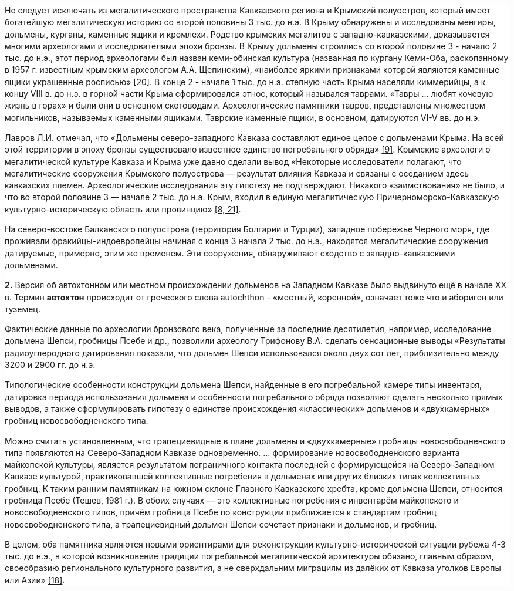 Не следует исключать из мегалитического пространства Кавказского региона и Крымский полуостров, который имеет богатейшую мегалитическую историю со второй  половины 3 тыс. до н.э. В Крыму обнаружены и исследованы менгиры, дольмены, курганы, каменные ящики и кромлехи. Родство крымских мегалитов с западно-кавказскими, доказывается многими археологами и исследователями эпохи бронзы. В Крыму дольмены строились со второй половине 3 - начало 2 тыс. до н.э., этот период археологами был назван кеми-обинская культура (названная по кургану Кеми-Оба, раскопанному в 1957 г. известным крымским археологом А.А. Щепинским), «наиболее яркими признаками которой являются каменные ящики украшенные росписью» [[20]](#1.5.-20). В конце 2 - начале 1 тыс. до н.э. степную часть Крыма населяли киммерийцы, а к концу VIII в. до н.э. в горной части Крыма сформировался этнос, который назывался таврами. «Тавры … любят кочевую жизнь в горах» и были они в основном скотоводами. Археологические памятники тавров, представлены множеством могильников, называемых каменными ящиками. Таврские каменные ящики, в основном, датируются VI-V вв. до н.э.

Лавров Л.И. отмечал, что «Дольмены северо-западного Кавказа составляют единое целое с дольменами Крыма. На всей этой территории в эпоху бронзы существовало известное единство погребального обряда» [[9]](#1.5.-9). Крымские археологи о мегалитической культуре Кавказа и Крыма уже давно сделали вывод «Некоторые исследователи полагают, что мегалитические сооружения Крымского полуострова — результат влияния Кавказа и связаны с оседанием здесь кавказских племен. Археологические исследования эту гипотезу не подтверждают. Никакого «заимствования» не было, и что во второй половине 3 — начале 2 тыс. до н.э. Крым, входил в единую мегалитическую Причерноморско-Кавказскую культурно-историческую область или провинцию» [[8, 21]](#1.5.-8).

На северо-востоке Балканского полуострова (территория Болгарии и Турции), западное побережье Черного моря, где проживали фракийцы-индоевропейцы начиная с конца 3 начала 2 тыс. до н.э., находятся мегалитические сооружения датируемые, примерно, этим же временем. Эти сооружения, обнаруживают сходство с западно-кавказскими дольменами.

**2.** Версия об автохтонном или  местном происхождении дольменов на Западном Кавказе было выдвинуто ещё в начале ХХ в. Термин **автохтон** происходит от греческого слова autochthon - «местный, коренной», означает тоже что и абориген или туземец.

Фактические данные по археологии бронзового века, полученные за последние десятилетия, например, исследование дольмена Шепси, гробницы Псебе и др., позволили археологу Трифонову В.А. сделать сенсационные выводы «Результаты радиоуглеродного датирования показали, что дольмен Шепси использовался около двух сот лет, приблизительно между 3200 и 2900 гг. до н.э.

Типологические особенности конструкции дольмена Шепси, найденные в его погребальной камере типы инвентаря, датировка периода использования дольмена и особенности погребального обряда позволяют сделать несколько прямых выводов, а также сформулировать гипотезу о единстве происхождения «классических» дольменов и «двухкамерных» гробниц новосвободненского типа.

Можно считать установленным, что трапециевидные в плане дольмены и «двухкамерные» гробницы новосвободненского типа появляются на Северо-Западном Кавказе одновременно. … формирование новосвободненского варианта майкопской культуры, является результатом пограничного контакта последней с формирующейся на Северо-Западном Кавказе культурой, практиковавшей коллективные погребения в дольменах или других близких типах коллективных гробниц. К таким ранним памятникам на южном склоне Главного Кавказского хребта, кроме дольмена Шепси, относится гробница Псебе (Тешев, 1981 г.). В обоих случаях — это коллективные погребения с инвентарём майкопского и новосвободненского типов, причём гробница Псебе по конструкции приближается к стандартам гробниц новосвободненского типа, а трапециевидный дольмен Шепси сочетает признаки и дольменов, и гробниц.

В целом, оба памятника являются новыми ориентирами для реконструкции культурно-исторической ситуации рубежа 4-3 тыс. до н.э., в которой возникновение традиции погребальной мегалитической архитектуры обязано, главным образом, своеобразию регионального культурного развития, а не сверхдальним миграциям из далёких от Кавказа уголков Европы или Азии» [[18]](#1.5.-18).
